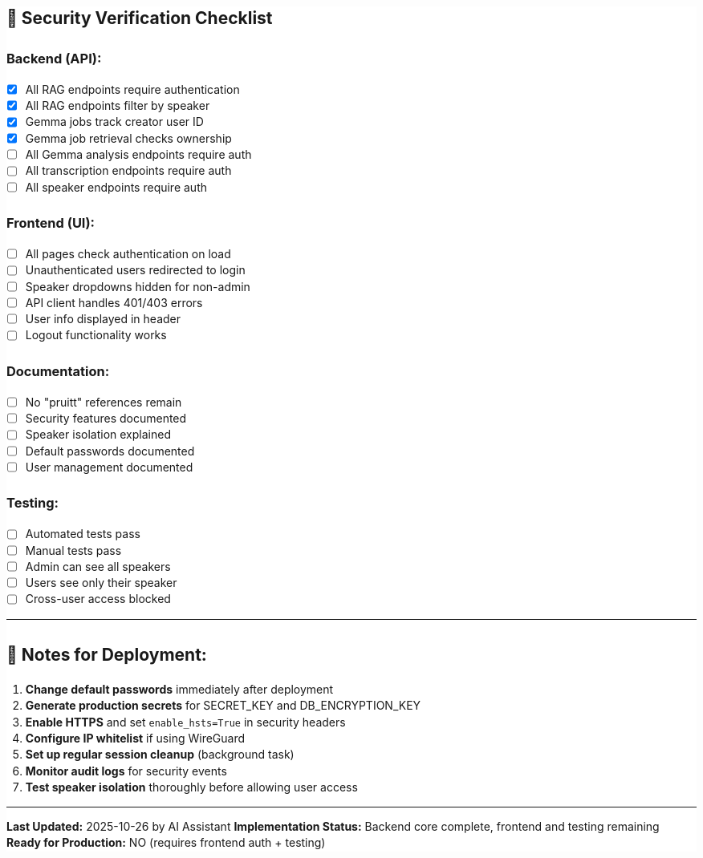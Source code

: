 
## 🔐 Security Verification Checklist

### Backend (API):
- [x] All RAG endpoints require authentication
- [x] All RAG endpoints filter by speaker
- [x] Gemma jobs track creator user ID
- [x] Gemma job retrieval checks ownership
- [ ] All Gemma analysis endpoints require auth
- [ ] All transcription endpoints require auth
- [ ] All speaker endpoints require auth

### Frontend (UI):
- [ ] All pages check authentication on load
- [ ] Unauthenticated users redirected to login
- [ ] Speaker dropdowns hidden for non-admin
- [ ] API client handles 401/403 errors
- [ ] User info displayed in header
- [ ] Logout functionality works

### Documentation:
- [ ] No "pruitt" references remain
- [ ] Security features documented
- [ ] Speaker isolation explained
- [ ] Default passwords documented
- [ ] User management documented

### Testing:
- [ ] Automated tests pass
- [ ] Manual tests pass
- [ ] Admin can see all speakers
- [ ] Users see only their speaker
- [ ] Cross-user access blocked

---

## 📝 Notes for Deployment:

1. **Change default passwords** immediately after deployment
2. **Generate production secrets** for SECRET_KEY and DB_ENCRYPTION_KEY
3. **Enable HTTPS** and set `enable_hsts=True` in security headers
4. **Configure IP whitelist** if using WireGuard
5. **Set up regular session cleanup** (background task)
6. **Monitor audit logs** for security events
7. **Test speaker isolation** thoroughly before allowing user access

---

**Last Updated:** 2025-10-26 by AI Assistant
**Implementation Status:** Backend core complete, frontend and testing remaining
**Ready for Production:** NO (requires frontend auth + testing)

